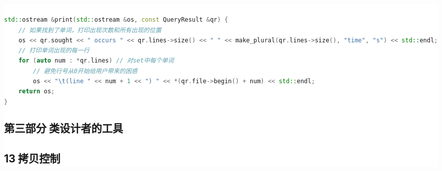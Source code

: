 ```cpp

std::ostream &print(std::ostream &os, const QueryResult &qr) {
    // 如果找到了单词，打印出现次数和所有出现的位置
    os << qr.sought << " occurs " << qr.lines->size() << " " << make_plural(qr.lines->size(), "time", "s") << std::endl;
    // 打印单词出现的每一行
    for (auto num : *qr.lines) // 对set中每个单词
        // 避免行号从0开始给用户带来的困惑
        os << "\t(line " << num + 1 << ") " << *(qr.file->begin() + num) << std::endl;
    return os;
}

```
## 第三部分 类设计者的工具
## 13 拷贝控制


